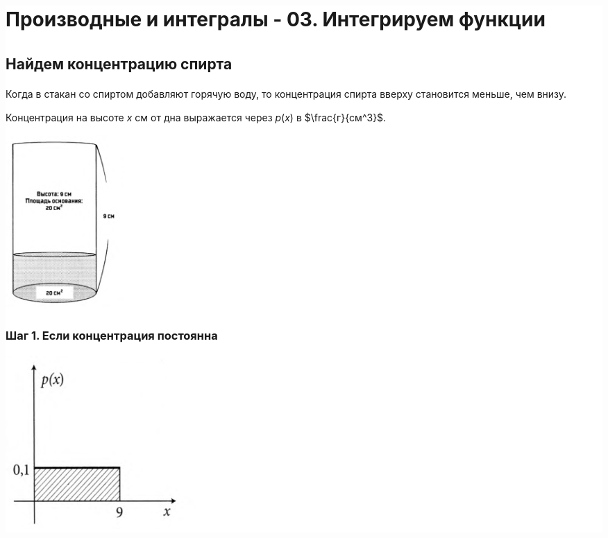 # Производные и интегралы - 03. Интегрируем функции

## Найдем концентрацию спирта

Когда в стакан со спиртом добавляют горячую воду, то концентрация спирта вверху становится меньше, чем внизу.

Концентрация на высоте $x$ см от дна выражается через $p(x)$  в $\frac{г}{см^3}$.

<img src="pict-1.png" height="250"/>

### Шаг 1. Если концентрация постоянна

<img src="pict-2.png" height="250"/>
